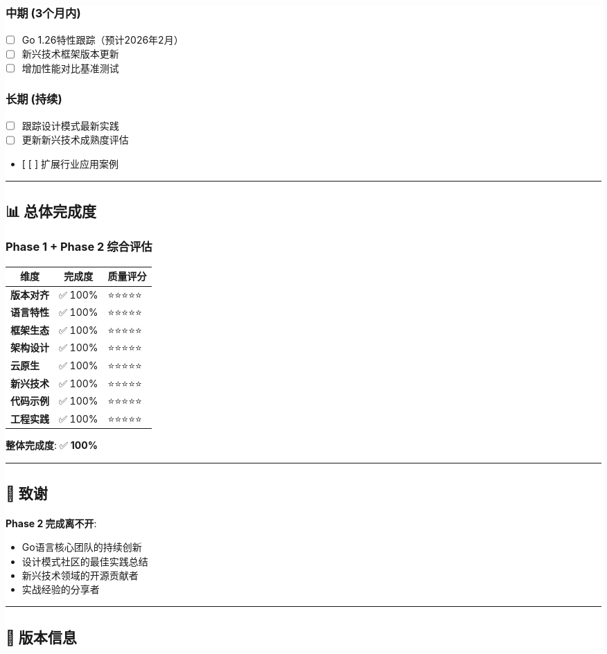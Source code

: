 ### 中期 (3个月内)

- [ ] Go 1.26特性跟踪（预计2026年2月）
- [ ] 新兴技术框架版本更新
- [ ] 增加性能对比基准测试

### 长期 (持续)

- [ ] 跟踪设计模式最新实践
- [ ] 更新新兴技术成熟度评估
- [ [ ] 扩展行业应用案例

---

## 📊 总体完成度

### Phase 1 + Phase 2 综合评估

| 维度 | 完成度 | 质量评分 |
|------|--------|---------|
| **版本对齐** | ✅ 100% | ⭐⭐⭐⭐⭐ |
| **语言特性** | ✅ 100% | ⭐⭐⭐⭐⭐ |
| **框架生态** | ✅ 100% | ⭐⭐⭐⭐⭐ |
| **架构设计** | ✅ 100% | ⭐⭐⭐⭐⭐ |
| **云原生** | ✅ 100% | ⭐⭐⭐⭐⭐ |
| **新兴技术** | ✅ 100% | ⭐⭐⭐⭐⭐ |
| **代码示例** | ✅ 100% | ⭐⭐⭐⭐⭐ |
| **工程实践** | ✅ 100% | ⭐⭐⭐⭐⭐ |

**整体完成度**: ✅ **100%**

---

## 🙏 致谢

**Phase 2 完成离不开**:

- Go语言核心团队的持续创新
- 设计模式社区的最佳实践总结
- 新兴技术领域的开源贡献者
- 实战经验的分享者

---

## 📜 版本信息
